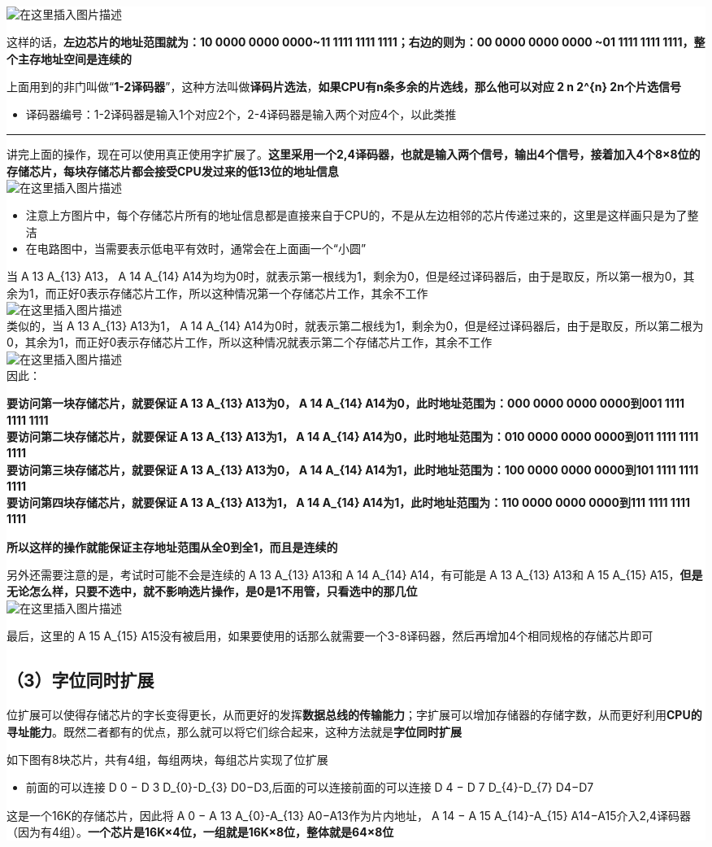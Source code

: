 ![在这里插入图片描述](https://ziquyun.com/main/csdn/img?url=https%3A%2F%2Fimg-blog.csdnimg.cn%2Ff2634128cb3d41e99b9b64139e353e7b.png%3Fx-oss-process%3Dimage%2Fwatermark%2Ctype_ZmFuZ3poZW5naGVpdGk%2Cshadow_10%2Ctext_aHR0cHM6Ly9ibG9nLmNzZG4ubmV0L3FxXzM5MTgzMDM0%2Csize_16%2Ccolor_FFFFFF%2Ct_70&rfUrl=https%3A%2F%2Fzhangxing-tech.blog.csdn.net%2Farticle%2Fdetails%2F119852179)

这样的话，**左边芯片的地址范围就为：10 0000 0000 0000\~11 1111 1111 1111；右边的则为：00 0000 0000 0000 \~01 1111 1111 1111，整个主存地址空间是连续的**

上面用到的非门叫做“**1-2译码器**”，这种方法叫做**译码片选法**，**如果CPU有n条多余的片选线，那么他可以对应 2 n 2\^\{n\} 2n个片选信号**

- 译码器编号：1-2译码器是输入1个对应2个，2-4译码器是输入两个对应4个，以此类推

---

讲完上面的操作，现在可以使用真正使用字扩展了。**这里采用一个2,4译码器，也就是输入两个信号，输出4个信号，接着加入4个8×8位的存储芯片，每块存储芯片都会接受CPU发过来的低13位的地址信息**  
![在这里插入图片描述](https://ziquyun.com/main/csdn/img?url=https%3A%2F%2Fimg-blog.csdnimg.cn%2Fc42fae8ee51540cab798efe76706449b.png%3Fx-oss-process%3Dimage%2Fwatermark%2Ctype_ZmFuZ3poZW5naGVpdGk%2Cshadow_10%2Ctext_aHR0cHM6Ly9ibG9nLmNzZG4ubmV0L3FxXzM5MTgzMDM0%2Csize_16%2Ccolor_FFFFFF%2Ct_70&rfUrl=https%3A%2F%2Fzhangxing-tech.blog.csdn.net%2Farticle%2Fdetails%2F119852179)

- 注意上方图片中，每个存储芯片所有的地址信息都是直接来自于CPU的，不是从左边相邻的芯片传递过来的，这里是这样画只是为了整洁
- 在电路图中，当需要表示低电平有效时，通常会在上面画一个“小圆”

当 A 13 A\_\{13\} A13​， A 14 A\_\{14\} A14​为均为0时，就表示第一根线为1，剩余为0，但是经过译码器后，由于是取反，所以第一根为0，其余为1，而正好0表示存储芯片工作，所以这种情况第一个存储芯片工作，其余不工作  
![在这里插入图片描述](https://ziquyun.com/main/csdn/img?url=https%3A%2F%2Fimg-blog.csdnimg.cn%2F903c4e3f4eaa428e8c261bd9984fae20.png%3Fx-oss-process%3Dimage%2Fwatermark%2Ctype_ZmFuZ3poZW5naGVpdGk%2Cshadow_10%2Ctext_aHR0cHM6Ly9ibG9nLmNzZG4ubmV0L3FxXzM5MTgzMDM0%2Csize_16%2Ccolor_FFFFFF%2Ct_70&rfUrl=https%3A%2F%2Fzhangxing-tech.blog.csdn.net%2Farticle%2Fdetails%2F119852179)  
类似的，当 A 13 A\_\{13\} A13​为1， A 14 A\_\{14\} A14​为0时，就表示第二根线为1，剩余为0，但是经过译码器后，由于是取反，所以第二根为0，其余为1，而正好0表示存储芯片工作，所以这种情况就表示第二个存储芯片工作，其余不工作  
![在这里插入图片描述](https://ziquyun.com/main/csdn/img?url=https%3A%2F%2Fimg-blog.csdnimg.cn%2F49f41132cfe844a981361d25f256ca17.png%3Fx-oss-process%3Dimage%2Fwatermark%2Ctype_ZmFuZ3poZW5naGVpdGk%2Cshadow_10%2Ctext_aHR0cHM6Ly9ibG9nLmNzZG4ubmV0L3FxXzM5MTgzMDM0%2Csize_16%2Ccolor_FFFFFF%2Ct_70&rfUrl=https%3A%2F%2Fzhangxing-tech.blog.csdn.net%2Farticle%2Fdetails%2F119852179)  
因此：

**要访问第一块存储芯片，就要保证 A 13 A\_\{13\} A13​为0， A 14 A\_\{14\} A14​为0，此时地址范围为：000 0000 0000 0000到001 1111 1111 1111  
要访问第二块存储芯片，就要保证 A 13 A\_\{13\} A13​为1， A 14 A\_\{14\} A14​为0，此时地址范围为：010 0000 0000 0000到011 1111 1111 1111  
要访问第三块存储芯片，就要保证 A 13 A\_\{13\} A13​为0， A 14 A\_\{14\} A14​为1，此时地址范围为：100 0000 0000 0000到101 1111 1111 1111  
要访问第四块存储芯片，就要保证 A 13 A\_\{13\} A13​为1， A 14 A\_\{14\} A14​为1，此时地址范围为：110 0000 0000 0000到111 1111 1111 1111**

**所以这样的操作就能保证主存地址范围从全0到全1，而且是连续的**

另外还需要注意的是，考试时可能不会是连续的 A 13 A\_\{13\} A13​和 A 14 A\_\{14\} A14​，有可能是 A 13 A\_\{13\} A13​和 A 15 A\_\{15\} A15​，**但是无论怎么样，只要不选中，就不影响选片操作，是0是1不用管，只看选中的那几位**  
![在这里插入图片描述](https://ziquyun.com/main/csdn/img?url=https%3A%2F%2Fimg-blog.csdnimg.cn%2Fd2c5e9017ef04e5b952c7739560f812b.png%3Fx-oss-process%3Dimage%2Fwatermark%2Ctype_ZmFuZ3poZW5naGVpdGk%2Cshadow_10%2Ctext_aHR0cHM6Ly9ibG9nLmNzZG4ubmV0L3FxXzM5MTgzMDM0%2Csize_16%2Ccolor_FFFFFF%2Ct_70&rfUrl=https%3A%2F%2Fzhangxing-tech.blog.csdn.net%2Farticle%2Fdetails%2F119852179)

最后，这里的 A 15 A\_\{15\} A15​没有被启用，如果要使用的话那么就需要一个3-8译码器，然后再增加4个相同规格的存储芯片即可

## （3）字位同时扩展

位扩展可以使得存储芯片的字长变得更长，从而更好的发挥**数据总线的传输能力**；字扩展可以增加存储器的存储字数，从而更好利用**CPU的寻址能力**。既然二者都有的优点，那么就可以将它们综合起来，这种方法就是**字位同时扩展**

如下图有8块芯片，共有4组，每组两块，每组芯片实现了位扩展

- 前面的可以连接 D 0 − D 3 D\_\{0\}-D\_\{3\} D0​−D3​,后面的可以连接前面的可以连接 D 4 − D 7 D\_\{4\}-D\_\{7\} D4​−D7​

这是一个16K的存储芯片，因此将 A 0 − A 13 A\_\{0\}-A\_\{13\} A0​−A13​作为片内地址， A 14 − A 15 A\_\{14\}-A\_\{15\} A14​−A15​介入2,4译码器（因为有4组）。**一个芯片是16K×4位，一组就是16K×8位，整体就是64×8位**
